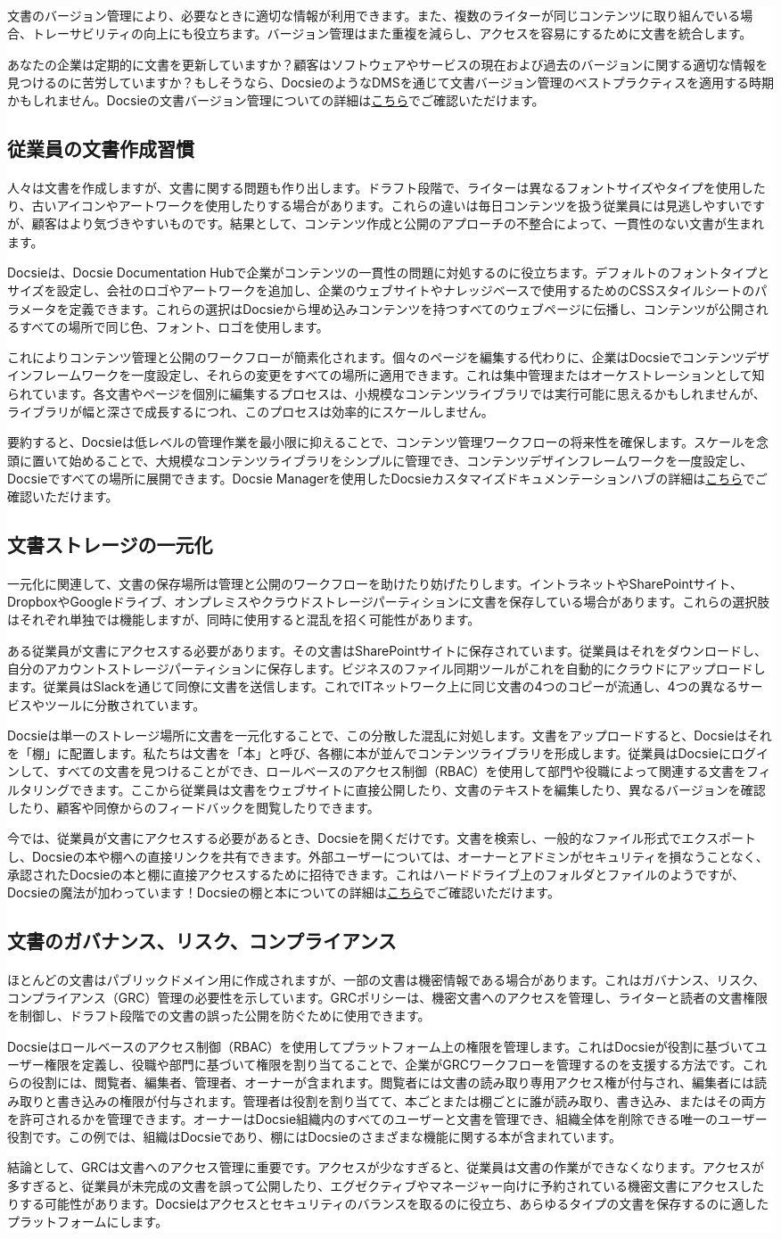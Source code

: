 文書のバージョン管理により、必要なときに適切な情報が利用できます。また、複数のライターが同じコンテンツに取り組んでいる場合、トレーサビリティの向上にも役立ちます。バージョン管理はまた重複を減らし、アクセスを容易にするために文書を統合します。

あなたの企業は定期的に文書を更新していますか？顧客はソフトウェアやサービスの現在および過去のバージョンに関する適切な情報を見つけるのに苦労していますか？もしそうなら、DocsieのようなDMSを通じて文書バージョン管理のベストプラクティスを適用する時期かもしれません。Docsieの文書バージョン管理についての詳細は[こちら](https://portals.docsie.io/docsie/docsie-documentation/using-docsie/?doc=/docsie-editor/managing-versions/)でご確認いただけます。

従業員の文書作成習慣
------------------------------

人々は文書を作成しますが、文書に関する問題も作り出します。ドラフト段階で、ライターは異なるフォントサイズやタイプを使用したり、古いアイコンやアートワークを使用したりする場合があります。これらの違いは毎日コンテンツを扱う従業員には見逃しやすいですが、顧客はより気づきやすいものです。結果として、コンテンツ作成と公開のアプローチの不整合によって、一貫性のない文書が生まれます。

Docsieは、Docsie Documentation Hubで企業がコンテンツの一貫性の問題に対処するのに役立ちます。デフォルトのフォントタイプとサイズを設定し、会社のロゴやアートワークを追加し、企業のウェブサイトやナレッジベースで使用するためのCSSスタイルシートのパラメータを定義できます。これらの選択はDocsieから埋め込みコンテンツを持つすべてのウェブページに伝播し、コンテンツが公開されるすべての場所で同じ色、フォント、ロゴを使用します。

これによりコンテンツ管理と公開のワークフローが簡素化されます。個々のページを編集する代わりに、企業はDocsieでコンテンツデザインフレームワークを一度設定し、それらの変更をすべての場所に適用できます。これは集中管理またはオーケストレーションとして知られています。各文書やページを個別に編集するプロセスは、小規模なコンテンツライブラリでは実行可能に思えるかもしれませんが、ライブラリが幅と深さで成長するにつれ、このプロセスは効率的にスケールしません。

要約すると、Docsieは低レベルの管理作業を最小限に抑えることで、コンテンツ管理ワークフローの将来性を確保します。スケールを念頭に置いて始めることで、大規模なコンテンツライブラリをシンプルに管理でき、コンテンツデザインフレームワークを一度設定し、Docsieですべての場所に展開できます。Docsie Managerを使用したDocsieカスタマイズドキュメンテーションハブの詳細は[こちら](https://www.docsie.io/docsie_manager/)でご確認いただけます。

文書ストレージの一元化
---------------------------------

一元化に関連して、文書の保存場所は管理と公開のワークフローを助けたり妨げたりします。イントラネットやSharePointサイト、DropboxやGoogleドライブ、オンプレミスやクラウドストレージパーティションに文書を保存している場合があります。これらの選択肢はそれぞれ単独では機能しますが、同時に使用すると混乱を招く可能性があります。

ある従業員が文書にアクセスする必要があります。その文書はSharePointサイトに保存されています。従業員はそれをダウンロードし、自分のアカウントストレージパーティションに保存します。ビジネスのファイル同期ツールがこれを自動的にクラウドにアップロードします。従業員はSlackを通じて同僚に文書を送信します。これでITネットワーク上に同じ文書の4つのコピーが流通し、4つの異なるサービスやツールに分散されています。

Docsieは単一のストレージ場所に文書を一元化することで、この分散した混乱に対処します。文書をアップロードすると、Docsieはそれを「棚」に配置します。私たちは文書を「本」と呼び、各棚に本が並んでコンテンツライブラリを形成します。従業員はDocsieにログインして、すべての文書を見つけることができ、ロールベースのアクセス制御（RBAC）を使用して部門や役職によって関連する文書をフィルタリングできます。ここから従業員は文書をウェブサイトに直接公開したり、文書のテキストを編集したり、異なるバージョンを確認したり、顧客や同僚からのフィードバックを閲覧したりできます。

今では、従業員が文書にアクセスする必要があるとき、Docsieを開くだけです。文書を検索し、一般的なファイル形式でエクスポートし、Docsieの本や棚への直接リンクを共有できます。外部ユーザーについては、オーナーとアドミンがセキュリティを損なうことなく、承認されたDocsieの本と棚に直接アクセスするために招待できます。これはハードドライブ上のフォルダとファイルのようですが、Docsieの魔法が加わっています！Docsieの棚と本についての詳細は[こちら](https://www.docsie.io/features/)でご確認いただけます。

文書のガバナンス、リスク、コンプライアンス
---------------------------------------

ほとんどの文書はパブリックドメイン用に作成されますが、一部の文書は機密情報である場合があります。これはガバナンス、リスク、コンプライアンス（GRC）管理の必要性を示しています。GRCポリシーは、機密文書へのアクセスを管理し、ライターと読者の文書権限を制御し、ドラフト段階での文書の誤った公開を防ぐために使用できます。

Docsieはロールベースのアクセス制御（RBAC）を使用してプラットフォーム上の権限を管理します。これはDocsieが役割に基づいてユーザー権限を定義し、役職や部門に基づいて権限を割り当てることで、企業がGRCワークフローを管理するのを支援する方法です。これらの役割には、閲覧者、編集者、管理者、オーナーが含まれます。閲覧者には文書の読み取り専用アクセス権が付与され、編集者には読み取りと書き込みの権限が付与されます。管理者は役割を割り当てて、本ごとまたは棚ごとに誰が読み取り、書き込み、またはその両方を許可されるかを管理できます。オーナーはDocsie組織内のすべてのユーザーと文書を管理でき、組織全体を削除できる唯一のユーザー役割です。この例では、組織はDocsieであり、棚にはDocsieのさまざまな機能に関する本が含まれています。

結論として、GRCは文書へのアクセス管理に重要です。アクセスが少なすぎると、従業員は文書の作業ができなくなります。アクセスが多すぎると、従業員が未完成の文書を誤って公開したり、エグゼクティブやマネージャー向けに予約されている機密文書にアクセスしたりする可能性があります。Docsieはアクセスとセキュリティのバランスを取るのに役立ち、あらゆるタイプの文書を保存するのに適したプラットフォームにします。
